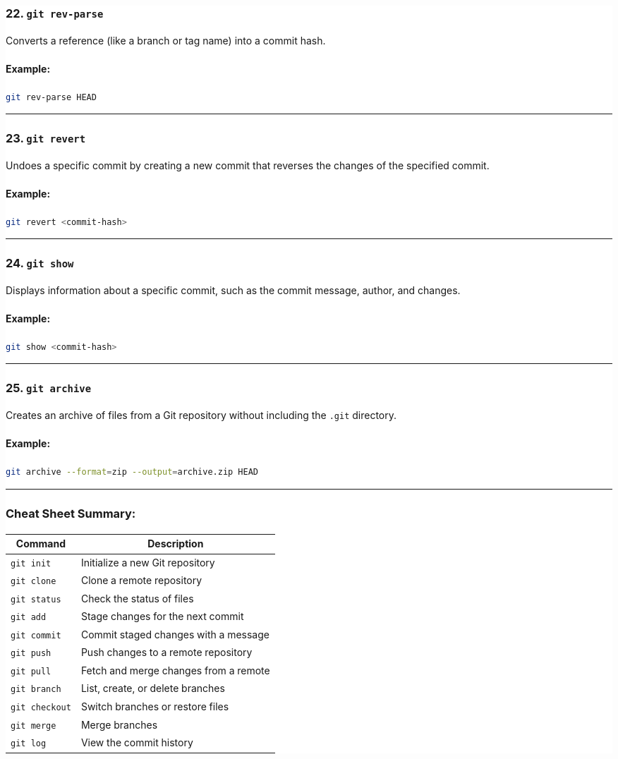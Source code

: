 
### 22. **`git rev-parse`**
Converts a reference (like a branch or tag name) into a commit hash.

#### Example:
```bash
git rev-parse HEAD
```

---

### 23. **`git revert`**
Undoes a specific commit by creating a new commit that reverses the changes of the specified commit.

#### Example:
```bash
git revert <commit-hash>
```

---

### 24. **`git show`**
Displays information about a specific commit, such as the commit message, author, and changes.

#### Example:
```bash
git show <commit-hash>
```

---

### 25. **`git archive`**
Creates an archive of files from a Git repository without including the `.git` directory.

#### Example:
```bash
git archive --format=zip --output=archive.zip HEAD
```

---

### Cheat Sheet Summary:

| Command             | Description                                  |
|---------------------|----------------------------------------------|
| `git init`          | Initialize a new Git repository              |
| `git clone`         | Clone a remote repository                    |
| `git status`        | Check the status of files                    |
| `git add`           | Stage changes for the next commit            |
| `git commit`        | Commit staged changes with a message         |
| `git push`          | Push changes to a remote repository          |
| `git pull`          | Fetch and merge changes from a remote        |
| `git branch`        | List, create, or delete branches             |
| `git checkout`      | Switch branches or restore files             |
| `git merge`         | Merge branches                               |
| `git log`           | View the commit history                      |